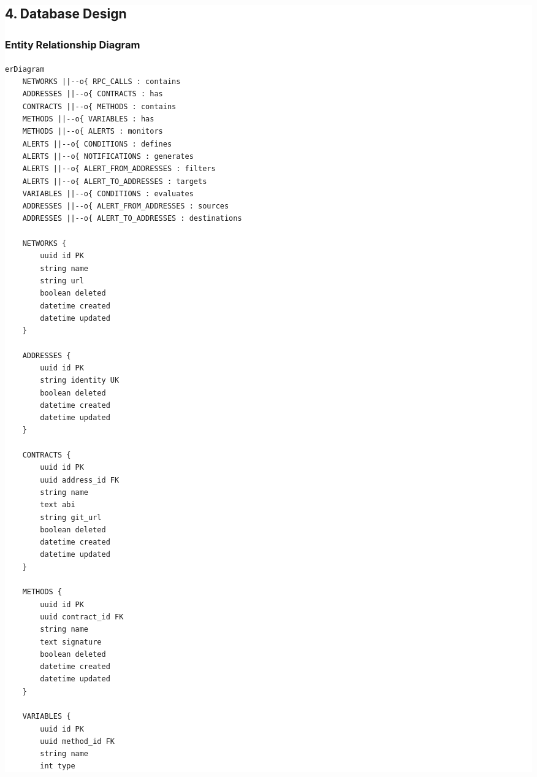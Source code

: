 
## 4. Database Design

### Entity Relationship Diagram

```mermaid
erDiagram
    NETWORKS ||--o{ RPC_CALLS : contains
    ADDRESSES ||--o{ CONTRACTS : has
    CONTRACTS ||--o{ METHODS : contains
    METHODS ||--o{ VARIABLES : has
    METHODS ||--o{ ALERTS : monitors
    ALERTS ||--o{ CONDITIONS : defines
    ALERTS ||--o{ NOTIFICATIONS : generates
    ALERTS ||--o{ ALERT_FROM_ADDRESSES : filters
    ALERTS ||--o{ ALERT_TO_ADDRESSES : targets
    VARIABLES ||--o{ CONDITIONS : evaluates
    ADDRESSES ||--o{ ALERT_FROM_ADDRESSES : sources
    ADDRESSES ||--o{ ALERT_TO_ADDRESSES : destinations

    NETWORKS {
        uuid id PK
        string name
        string url
        boolean deleted
        datetime created
        datetime updated
    }

    ADDRESSES {
        uuid id PK
        string identity UK
        boolean deleted
        datetime created
        datetime updated
    }

    CONTRACTS {
        uuid id PK
        uuid address_id FK
        string name
        text abi
        string git_url
        boolean deleted
        datetime created
        datetime updated
    }

    METHODS {
        uuid id PK
        uuid contract_id FK
        string name
        text signature
        boolean deleted
        datetime created
        datetime updated
    }

    VARIABLES {
        uuid id PK
        uuid method_id FK
        string name
        int type
```